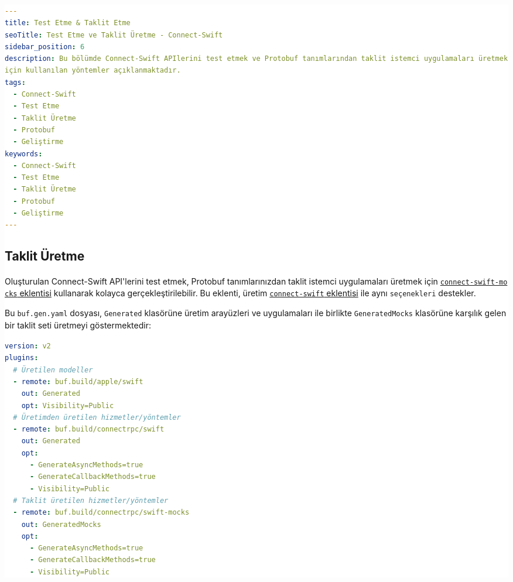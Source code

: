 ```yaml
---
title: Test Etme & Taklit Etme
seoTitle: Test Etme ve Taklit Üretme - Connect-Swift
sidebar_position: 6
description: Bu bölümde Connect-Swift APIlerini test etmek ve Protobuf tanımlarından taklit istemci uygulamaları üretmek için kullanılan yöntemler açıklanmaktadır.
tags: 
  - Connect-Swift
  - Test Etme
  - Taklit Üretme
  - Protobuf
  - Geliştirme
keywords: 
  - Connect-Swift
  - Test Etme
  - Taklit Üretme
  - Protobuf
  - Geliştirme
---
```

## Taklit Üretme

Oluşturulan Connect-Swift API'lerini test etmek, Protobuf tanımlarınızdan taklit istemci uygulamaları üretmek için [`connect-swift-mocks` eklentisi][connect-swift-mocks-plugin] kullanarak kolayca gerçekleştirilebilir. Bu eklenti, üretim [`connect-swift` eklentisi][connect-swift-plugin] ile aynı `seçenekleri` destekler.

Bu `buf.gen.yaml` dosyası, `Generated` klasörüne üretim arayüzleri ve uygulamaları ile birlikte `GeneratedMocks` klasörüne karşılık gelen bir taklit seti üretmeyi göstermektedir:

```yaml
version: v2
plugins:
  # Üretilen modeller
  - remote: buf.build/apple/swift
    out: Generated
    opt: Visibility=Public
  # Üretimden üretilen hizmetler/yöntemler
  - remote: buf.build/connectrpc/swift
    out: Generated
    opt:
      - GenerateAsyncMethods=true
      - GenerateCallbackMethods=true
      - Visibility=Public
  # Taklit üretilen hizmetler/yöntemler
  - remote: buf.build/connectrpc/swift-mocks
    out: GeneratedMocks
    opt:
      - GenerateAsyncMethods=true
      - GenerateCallbackMethods=true
      - Visibility=Public
```


[connect-swift]: https://github.com/connectrpc/connect-swift
[connect-swift-plugin]: https://buf.build/connectrpc/connect-swift
[connect-swift-mocks-plugin]: https://buf.build/connectrpc/connect-swift-mocks